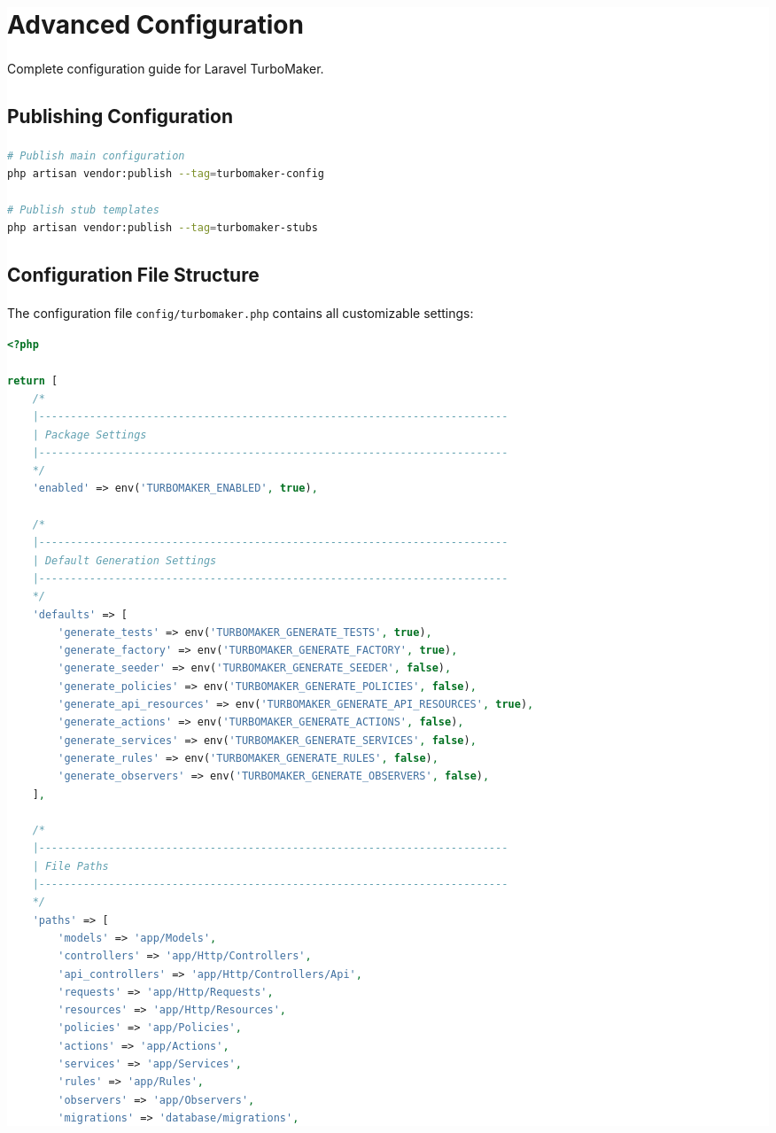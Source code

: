 # Advanced Configuration

Complete configuration guide for Laravel TurboMaker.

## Publishing Configuration

```bash
# Publish main configuration
php artisan vendor:publish --tag=turbomaker-config

# Publish stub templates
php artisan vendor:publish --tag=turbomaker-stubs
```

## Configuration File Structure

The configuration file `config/turbomaker.php` contains all customizable settings:

```php
<?php

return [
    /*
    |--------------------------------------------------------------------------
    | Package Settings
    |--------------------------------------------------------------------------
    */
    'enabled' => env('TURBOMAKER_ENABLED', true),

    /*
    |--------------------------------------------------------------------------
    | Default Generation Settings
    |--------------------------------------------------------------------------
    */
    'defaults' => [
        'generate_tests' => env('TURBOMAKER_GENERATE_TESTS', true),
        'generate_factory' => env('TURBOMAKER_GENERATE_FACTORY', true),
        'generate_seeder' => env('TURBOMAKER_GENERATE_SEEDER', false),
        'generate_policies' => env('TURBOMAKER_GENERATE_POLICIES', false),
        'generate_api_resources' => env('TURBOMAKER_GENERATE_API_RESOURCES', true),
        'generate_actions' => env('TURBOMAKER_GENERATE_ACTIONS', false),
        'generate_services' => env('TURBOMAKER_GENERATE_SERVICES', false),
        'generate_rules' => env('TURBOMAKER_GENERATE_RULES', false),
        'generate_observers' => env('TURBOMAKER_GENERATE_OBSERVERS', false),
    ],

    /*
    |--------------------------------------------------------------------------
    | File Paths
    |--------------------------------------------------------------------------
    */
    'paths' => [
        'models' => 'app/Models',
        'controllers' => 'app/Http/Controllers',
        'api_controllers' => 'app/Http/Controllers/Api',
        'requests' => 'app/Http/Requests',
        'resources' => 'app/Http/Resources',
        'policies' => 'app/Policies',
        'actions' => 'app/Actions',
        'services' => 'app/Services',
        'rules' => 'app/Rules',
        'observers' => 'app/Observers',
        'migrations' => 'database/migrations',
```